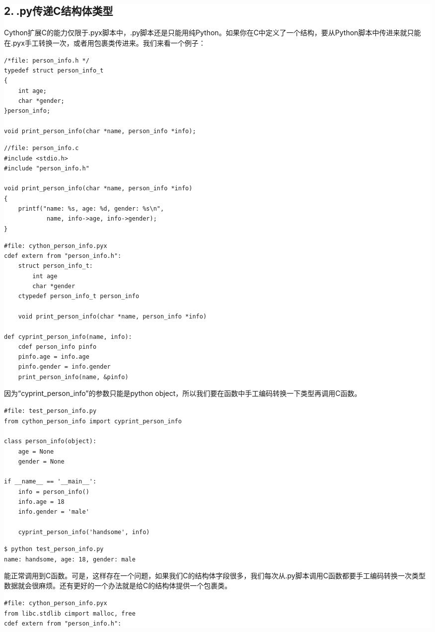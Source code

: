## 2. .py传递C结构体类型
Cython扩展C的能力仅限于.pyx脚本中，.py脚本还是只能用纯Python。如果你在C中定义了一个结构，要从Python脚本中传进来就只能在.pyx手工转换一次，或者用包裹类传进来。我们来看一个例子：
```
/*file: person_info.h */
typedef struct person_info_t
{
    int age;
    char *gender;
}person_info;

void print_person_info(char *name, person_info *info);
```
```
//file: person_info.c
#include <stdio.h>
#include "person_info.h"

void print_person_info(char *name, person_info *info)
{
    printf("name: %s, age: %d, gender: %s\n",
            name, info->age, info->gender);
}
```
```
#file: cython_person_info.pyx
cdef extern from "person_info.h":
    struct person_info_t:
        int age
        char *gender
    ctypedef person_info_t person_info

    void print_person_info(char *name, person_info *info)

def cyprint_person_info(name, info):
    cdef person_info pinfo
    pinfo.age = info.age
    pinfo.gender = info.gender
    print_person_info(name, &pinfo)
```
因为“cyprint_person_info”的参数只能是python object，所以我们要在函数中手工编码转换一下类型再调用C函数。
```
#file: test_person_info.py
from cython_person_info import cyprint_person_info

class person_info(object):
    age = None
    gender = None

if __name__ == '__main__':
    info = person_info()
    info.age = 18
    info.gender = 'male'
    
    cyprint_person_info('handsome', info)
```
```
$ python test_person_info.py
name: handsome, age: 18, gender: male
```
能正常调用到C函数。可是，这样存在一个问题，如果我们C的结构体字段很多，我们每次从.py脚本调用C函数都要手工编码转换一次类型数据就会很麻烦。还有更好的一个办法就是给C的结构体提供一个包裹类。
```
#file: cython_person_info.pyx
from libc.stdlib cimport malloc, free
cdef extern from "person_info.h":
```
